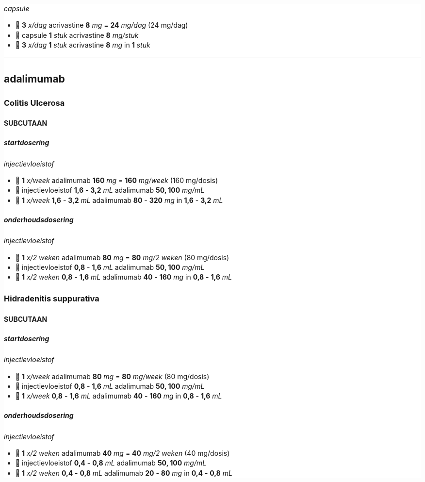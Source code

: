 *capsule*

- 💊 **3** *x/dag* acrivastine **8** *mg* = **24** *mg/dag* (24 mg/dag)
- 🧪 capsule **1** *stuk* acrivastine **8** *mg/stuk*
- 💉 **3** *x/dag* **1** *stuk* acrivastine **8** *mg* in **1** *stuk*

---

## adalimumab

### Colitis Ulcerosa

#### SUBCUTAAN

##### startdosering

*injectievloeistof*

- 💊 **1** *x/week* adalimumab **160** *mg* = **160** *mg/week* (160 mg/dosis)
- 🧪 injectievloeistof **1,6** - **3,2** *mL* adalimumab **50, 100** *mg/mL*
- 💉 **1** *x/week* **1,6** - **3,2** *mL* adalimumab **80** - **320** *mg* in **1,6** - **3,2** *mL*


##### onderhoudsdosering

*injectievloeistof*

- 💊 **1** *x/2 weken* adalimumab **80** *mg* = **80** *mg/2 weken* (80 mg/dosis)
- 🧪 injectievloeistof **0,8** - **1,6** *mL* adalimumab **50, 100** *mg/mL*
- 💉 **1** *x/2 weken* **0,8** - **1,6** *mL* adalimumab **40** - **160** *mg* in **0,8** - **1,6** *mL*


### Hidradenitis suppurativa

#### SUBCUTAAN

##### startdosering

*injectievloeistof*

- 💊 **1** *x/week* adalimumab **80** *mg* = **80** *mg/week* (80 mg/dosis)
- 🧪 injectievloeistof **0,8** - **1,6** *mL* adalimumab **50, 100** *mg/mL*
- 💉 **1** *x/week* **0,8** - **1,6** *mL* adalimumab **40** - **160** *mg* in **0,8** - **1,6** *mL*


##### onderhoudsdosering

*injectievloeistof*

- 💊 **1** *x/2 weken* adalimumab **40** *mg* = **40** *mg/2 weken* (40 mg/dosis)
- 🧪 injectievloeistof **0,4** - **0,8** *mL* adalimumab **50, 100** *mg/mL*
- 💉 **1** *x/2 weken* **0,4** - **0,8** *mL* adalimumab **20** - **80** *mg* in **0,4** - **0,8** *mL*
